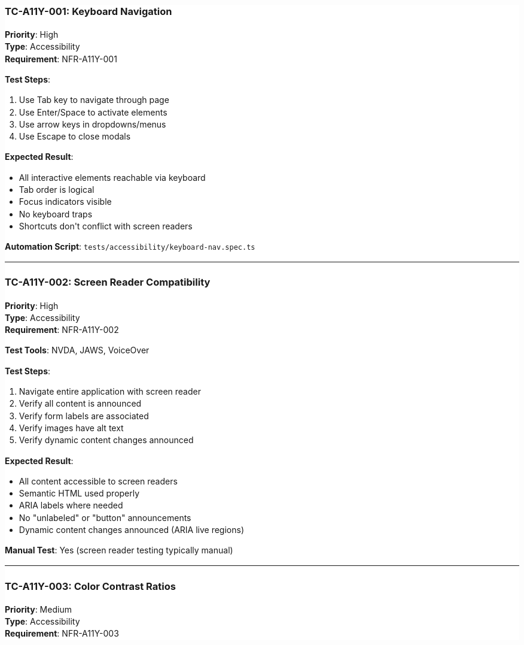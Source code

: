 ### TC-A11Y-001: Keyboard Navigation

**Priority**: High  
**Type**: Accessibility  
**Requirement**: NFR-A11Y-001

**Test Steps**:
1. Use Tab key to navigate through page
2. Use Enter/Space to activate elements
3. Use arrow keys in dropdowns/menus
4. Use Escape to close modals

**Expected Result**:
- All interactive elements reachable via keyboard
- Tab order is logical
- Focus indicators visible
- No keyboard traps
- Shortcuts don't conflict with screen readers

**Automation Script**: `tests/accessibility/keyboard-nav.spec.ts`

---

### TC-A11Y-002: Screen Reader Compatibility

**Priority**: High  
**Type**: Accessibility  
**Requirement**: NFR-A11Y-002

**Test Tools**: NVDA, JAWS, VoiceOver

**Test Steps**:
1. Navigate entire application with screen reader
2. Verify all content is announced
3. Verify form labels are associated
4. Verify images have alt text
5. Verify dynamic content changes announced

**Expected Result**:
- All content accessible to screen readers
- Semantic HTML used properly
- ARIA labels where needed
- No "unlabeled" or "button" announcements
- Dynamic content changes announced (ARIA live regions)

**Manual Test**: Yes (screen reader testing typically manual)

---

### TC-A11Y-003: Color Contrast Ratios

**Priority**: Medium  
**Type**: Accessibility  
**Requirement**: NFR-A11Y-003
